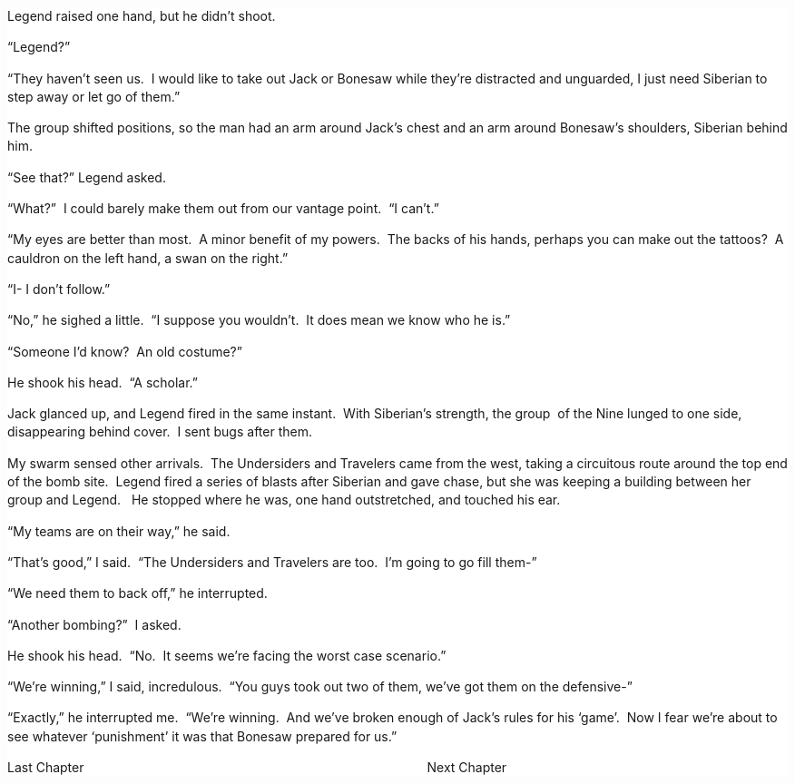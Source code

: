Legend raised one hand, but he didn’t shoot.

“Legend?”

“They haven’t seen us.  I would like to take out Jack or Bonesaw while they’re distracted and unguarded, I just need Siberian to step away or let go of them.”

The group shifted positions, so the man had an arm around Jack’s chest and an arm around Bonesaw’s shoulders, Siberian behind him.

“See that?” Legend asked.

“What?”  I could barely make them out from our vantage point.  “I can’t.”

“My eyes are better than most.  A minor benefit of my powers.  The backs of his hands, perhaps you can make out the tattoos?  A cauldron on the left hand, a swan on the right.”

“I- I don’t follow.”

“No,” he sighed a little.  “I suppose you wouldn’t.  It does mean we know who he is.”

“Someone I’d know?  An old costume?”

He shook his head.  “A scholar.”

Jack glanced up, and Legend fired in the same instant.  With Siberian’s strength, the group  of the Nine lunged to one side, disappearing behind cover.  I sent bugs after them.

My swarm sensed other arrivals.  The Undersiders and Travelers came from the west, taking a circuitous route around the top end of the bomb site.  Legend fired a series of blasts after Siberian and gave chase, but she was keeping a building between her group and Legend.   He stopped where he was, one hand outstretched, and touched his ear.

“My teams are on their way,” he said.

“That’s good,” I said.  “The Undersiders and Travelers are too.  I’m going to go fill them-”

“We need them to back off,” he interrupted.

“Another bombing?”  I asked.

He shook his head.  “No.  It seems we’re facing the worst case scenario.”

“We’re winning,” I said, incredulous.  “You guys took out two of them, we’ve got them on the defensive-”

“Exactly,” he interrupted me.  “We’re winning.  And we’ve broken enough of Jack’s rules for his ‘game’.  Now I fear we’re about to see whatever ‘punishment’ it was that Bonesaw prepared for us.”

Last Chapter                                                                                                Next Chapter
